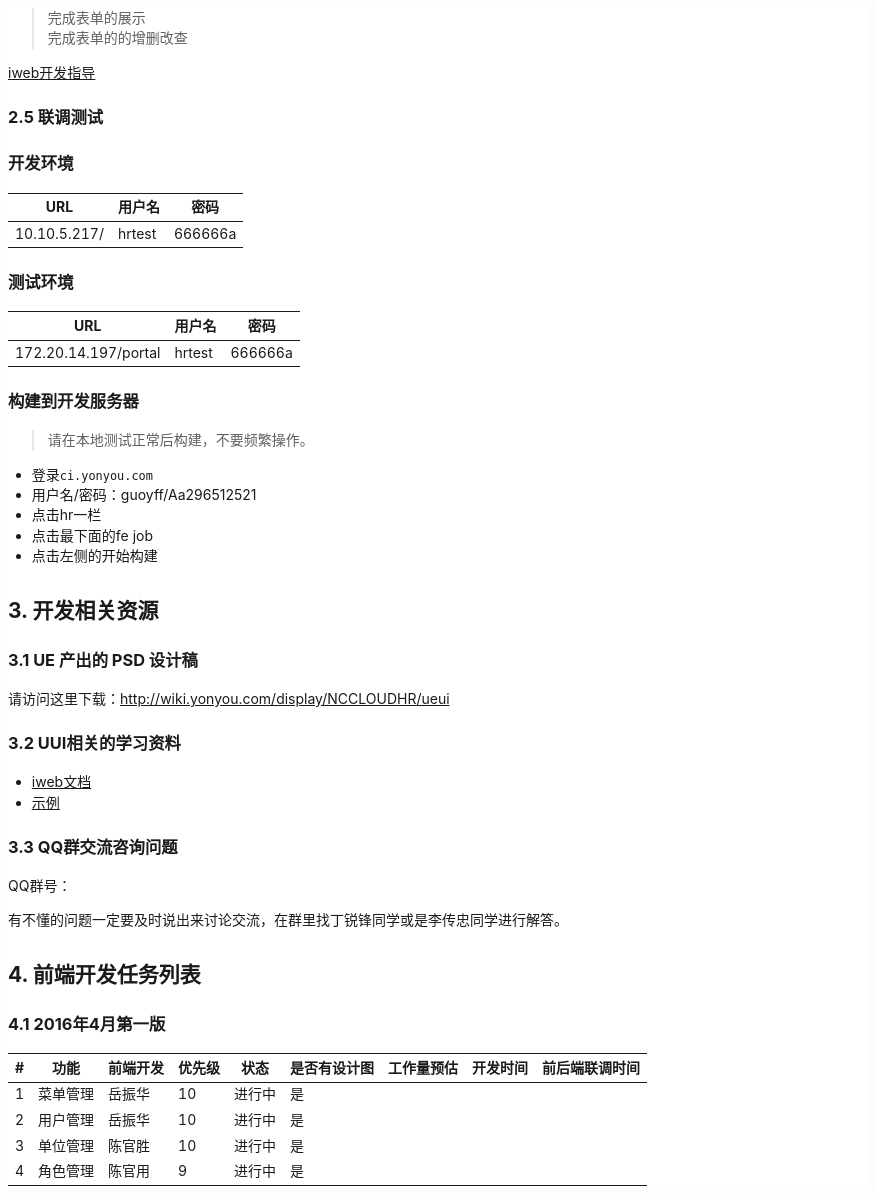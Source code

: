 > 完成表单的展示<br>
> 完成表单的的增删改查

[iweb开发指导](http://172.20.14.49/iweb/guide/index.html)

### 2.5 联调测试

### 开发环境
| URL | 用户名  |  密码  |
| --- | --- | --- |
| 10.10.5.217/ | hrtest | 666666a|

### 测试环境
| URL | 用户名  |  密码  |
| --- | --- | --- |
| 172.20.14.197/portal | hrtest | 666666a|

### 构建到开发服务器

> 请在本地测试正常后构建，不要频繁操作。

- 登录`ci.yonyou.com`
- 用户名/密码：guoyff/Aa296512521
- 点击hr一栏
- 点击最下面的fe job
- 点击左侧的开始构建

## 3. 开发相关资源
### 3.1 UE 产出的 PSD 设计稿

请访问这里下载：http://wiki.yonyou.com/display/NCCLOUDHR/ueui

### 3.2 UUI相关的学习资料

- [iweb文档](http://172.20.14.49/iweb/)
- [示例](http://ieop.yyuap.com/views/demo.html)

### 3.3 QQ群交流咨询问题

QQ群号： 

有不懂的问题一定要及时说出来讨论交流，在群里找丁锐锋同学或是李传忠同学进行解答。

## 4. 前端开发任务列表

### 4.1 2016年4月第一版

| # | 功能 | 前端开发 | 优先级 | 状态 | 是否有设计图 | 工作量预估 | 开发时间 | 前后端联调时间 |
| --- | --- | --- | --- | --- | --- | --- | --- | --- |
| 1 | 菜单管理 | 岳振华 | 10 | 进行中| 是 | ||
| 2 | 用户管理 | 岳振华 | 10 |进行中|是 | |||
| 3 | 单位管理 | 陈官胜 | 10 |进行中| 是 | |||
| 4 | 角色管理 | 陈官用 | 9 | 进行中  | 是 | |||
 